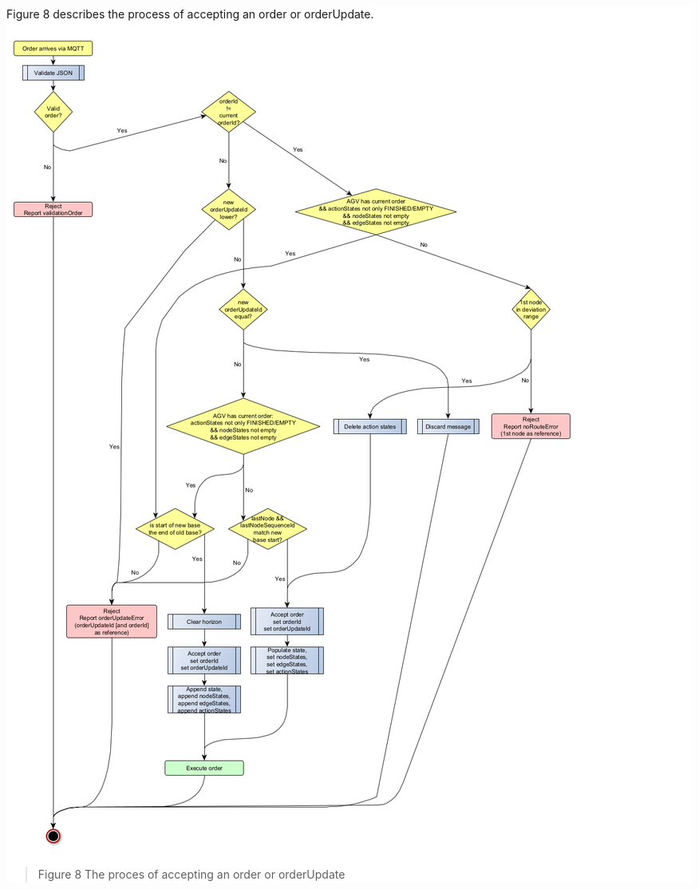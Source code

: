 Figure 8 describes the process of accepting an order or orderUpdate.

![Figure 8 The proces of accepting an order or orderUpdate](./assets/Figure8.png)
>Figure 8 The proces of accepting an order or orderUpdate
